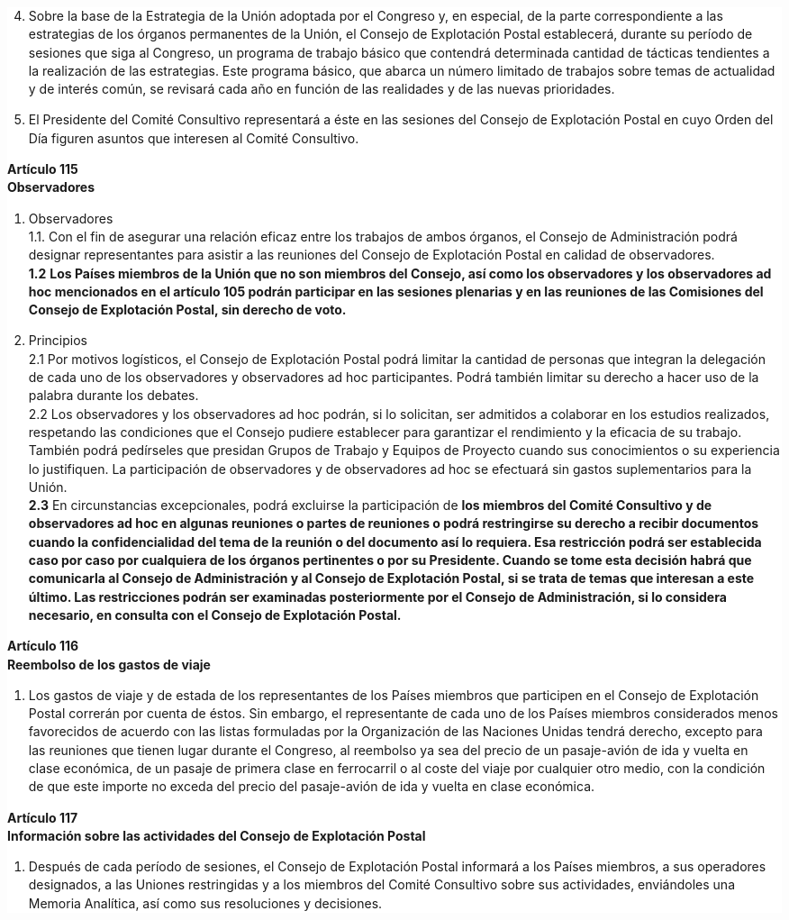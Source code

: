 4. Sobre la base de la Estrategia de la Unión adoptada por el Congreso y, en especial, de la parte correspondiente a las estrategias de los órganos permanentes de la Unión, el Consejo de Explotación Postal establecerá, durante su período de sesiones que siga al Congreso, un programa de trabajo básico que contendrá determinada cantidad de tácticas tendientes a la realización de las estrategias. Este programa básico, que abarca un número limitado de trabajos sobre temas de actualidad y de interés común, se revisará cada año en función de las realidades y de las nuevas prioridades.  

5. El Presidente del Comité Consultivo representará a éste en las sesiones del Consejo de Explotación Postal en cuyo Orden del Día figuren asuntos que interesen al Comité Consultivo.  

**Artículo 115**  
**Observadores**  

1. Observadores  
   1.1. Con el fin de asegurar una relación eficaz entre los trabajos de ambos órganos, el Consejo de Administración podrá designar representantes para asistir a las reuniones del Consejo de Explotación Postal en calidad de observadores.  
   **1.2** **Los Países miembros de la Unión que no son miembros del Consejo, así como los observadores y los observadores ad hoc mencionados en el artículo 105 podrán participar en las sesiones plenarias y en las reuniones de las Comisiones del Consejo de Explotación Postal, sin derecho de voto.**  

2. Principios  
   2.1 Por motivos logísticos, el Consejo de Explotación Postal podrá limitar la cantidad de personas que integran la delegación de cada uno de los observadores y observadores ad hoc participantes. Podrá también limitar su derecho a hacer uso de la palabra durante los debates.  
   2.2 Los observadores y los observadores ad hoc podrán, si lo solicitan, ser admitidos a colaborar en los estudios realizados, respetando las condiciones que el Consejo pudiere establecer para garantizar el rendimiento y la eficacia de su trabajo. También podrá pedírseles que presidan Grupos de Trabajo y Equipos de Proyecto cuando sus conocimientos o su experiencia lo justifiquen. La participación de observadores y de observadores ad hoc se efectuará sin gastos suplementarios para la Unión.  
   **2.3** En circunstancias excepcionales, podrá excluirse la participación de **los miembros del Comité Consultivo y de observadores ad hoc en algunas reuniones o partes de reuniones o podrá restringirse su derecho a recibir documentos cuando la confidencialidad del tema de la reunión o del documento así lo requiera. Esa restricción podrá ser establecida caso por caso por cualquiera de los órganos pertinentes o por su Presidente. Cuando se tome esta decisión habrá que comunicarla al Consejo de Administración y al Consejo de Explotación Postal, si se trata de temas que interesan a este último. Las restricciones podrán ser examinadas posteriormente por el Consejo de Administración, si lo considera necesario, en consulta con el Consejo de Explotación Postal.**  

**Artículo 116**  
**Reembolso de los gastos de viaje**  

1. Los gastos de viaje y de estada de los representantes de los Países miembros que participen en el Consejo de Explotación Postal correrán por cuenta de éstos. Sin embargo, el representante de cada uno de los Países miembros considerados menos favorecidos de acuerdo con las listas formuladas por la Organización de las Naciones Unidas tendrá derecho, excepto para las reuniones que tienen lugar durante el Congreso, al reembolso ya sea del precio de un pasaje-avión de ida y vuelta en clase económica, de un pasaje de primera clase en ferrocarril o al coste del viaje por cualquier otro medio, con la condición de que este importe no exceda del precio del pasaje-avión de ida y vuelta en clase económica.  

**Artículo 117**  
**Información sobre las actividades del Consejo de Explotación Postal**  

1. Después de cada período de sesiones, el Consejo de Explotación Postal informará a los Países miembros, a sus operadores designados, a las Uniones restringidas y a los miembros del Comité Consultivo sobre sus actividades, enviándoles una Memoria Analítica, así como sus resoluciones y decisiones.  
